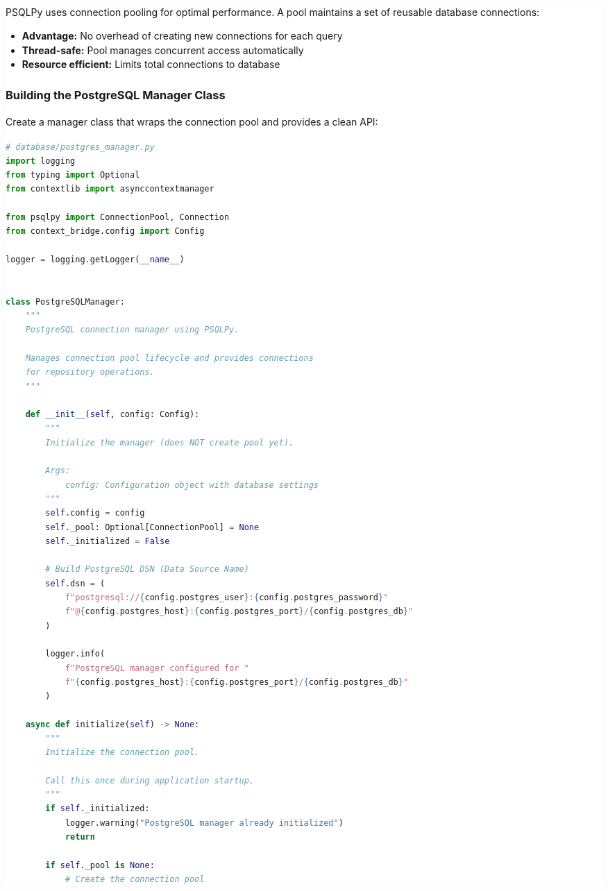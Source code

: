 PSQLPy uses connection pooling for optimal performance. A pool maintains a set of reusable database connections:

- **Advantage:** No overhead of creating new connections for each query
- **Thread-safe:** Pool manages concurrent access automatically
- **Resource efficient:** Limits total connections to database

### Building the PostgreSQL Manager Class

Create a manager class that wraps the connection pool and provides a clean API:

```python
# database/postgres_manager.py
import logging
from typing import Optional
from contextlib import asynccontextmanager

from psqlpy import ConnectionPool, Connection
from context_bridge.config import Config

logger = logging.getLogger(__name__)


class PostgreSQLManager:
    """
    PostgreSQL connection manager using PSQLPy.
    
    Manages connection pool lifecycle and provides connections
    for repository operations.
    """

    def __init__(self, config: Config):
        """
        Initialize the manager (does NOT create pool yet).
        
        Args:
            config: Configuration object with database settings
        """
        self.config = config
        self._pool: Optional[ConnectionPool] = None
        self._initialized = False

        # Build PostgreSQL DSN (Data Source Name)
        self.dsn = (
            f"postgresql://{config.postgres_user}:{config.postgres_password}"
            f"@{config.postgres_host}:{config.postgres_port}/{config.postgres_db}"
        )

        logger.info(
            f"PostgreSQL manager configured for "
            f"{config.postgres_host}:{config.postgres_port}/{config.postgres_db}"
        )

    async def initialize(self) -> None:
        """
        Initialize the connection pool.
        
        Call this once during application startup.
        """
        if self._initialized:
            logger.warning("PostgreSQL manager already initialized")
            return

        if self._pool is None:
            # Create the connection pool
```